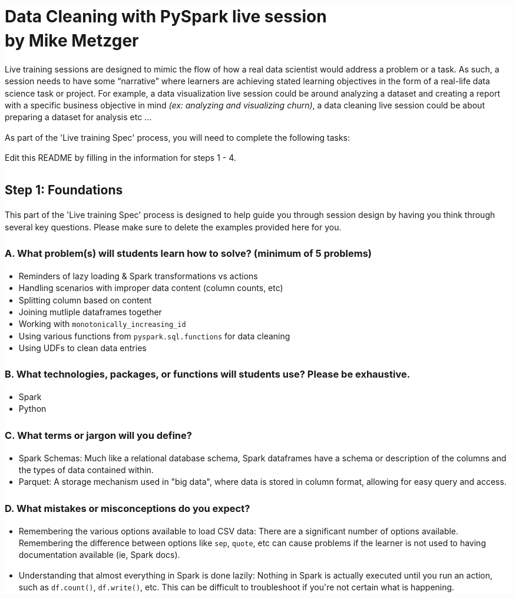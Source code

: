 # **Data Cleaning with PySpark live session**<br/>by **Mike Metzger**

Live training sessions are designed to mimic the flow of how a real data scientist would address a problem or a task. As such, a session needs to have some “narrative” where learners are achieving stated learning objectives in the form of a real-life data science task or project. For example, a data visualization live session could be around analyzing a dataset and creating a report with a specific business objective in mind _(ex: analyzing and visualizing churn)_, a data cleaning live session could be about preparing a dataset for analysis etc ... 

As part of the 'Live training Spec' process, you will need to complete the following tasks:

Edit this README by filling in the information for steps 1 - 4.

## Step 1: Foundations 

This part of the 'Live training Spec' process is designed to help guide you through session design by having you think through several key questions. Please make sure to delete the examples provided here for you.

### A. What problem(s) will students learn how to solve? (minimum of 5 problems)

- Reminders of lazy loading & Spark transformations vs actions
- Handling scenarios with improper data content (column counts, etc)
- Splitting column based on content
- Joining mutliple dataframes together
- Working with `monotonically_increasing_id`
- Using various functions from `pyspark.sql.functions` for data cleaning
- Using UDFs to clean data entries


### B. What technologies, packages, or functions will students use? Please be exhaustive.

- Spark
- Python

### C. What terms or jargon will you define?

- Spark Schemas: Much like a relational database schema, Spark dataframes have a schema or description of the columns and the types of data contained within.
- Parquet: A storage mechanism used in "big data", where data is stored in column format, allowing for easy query and access.

### D. What mistakes or misconceptions do you expect? 

- Remembering the various options available to load CSV data: There are a significant number of options available. Remembering the difference between options like `sep`, `quote`, etc can cause problems if the learner is not used to having documentation available (ie, Spark docs).

- Understanding that almost everything in Spark is done lazily: Nothing in Spark is actually executed until you run an action, such as `df.count()`, `df.write()`, etc. This can be difficult to troubleshoot if you're not certain what is happening.
